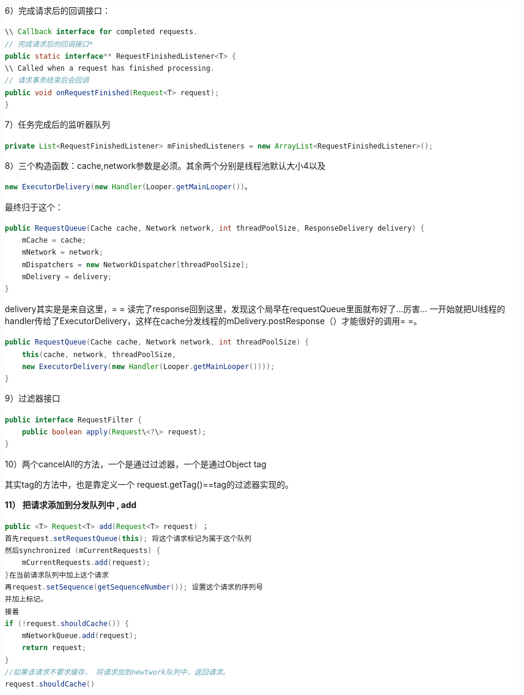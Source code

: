 6）完成请求后的回调接口：
``` java
\\ Callback interface for completed requests. 
// 完成请求后的回调接口*
public static interface** RequestFinishedListener<T> {
\\ Called when a request has finished processing. 
// 请求事务结束后会回调
public void onRequestFinished(Request<T> request);
}
```

7）任务完成后的监听器队列
``` java
private List<RequestFinishedListener> mFinishedListeners = new ArrayList<RequestFinishedListener>();
```

8）三个构造函数：cache,network参数是必须。其余两个分别是线程池默认大小4以及
``` java
new ExecutorDelivery(new Handler(Looper.getMainLooper())。
```

最终归于这个：
``` java
public RequestQueue(Cache cache, Network network, int threadPoolSize, ResponseDelivery delivery) {
	mCache = cache;
	mNetwork = network;
	mDispatchers = new NetworkDispatcher[threadPoolSize];
	mDelivery = delivery;
}
```

delivery其实是是来自这里，= =
读完了response回到这里，发现这个局早在requestQueue里面就布好了...厉害...
一开始就把UI线程的handler传给了ExecutorDelivery，这样在cache分发线程的mDelivery.postResponse（）才能很好的调用= =。
``` java
public RequestQueue(Cache cache, Network network, int threadPoolSize) {
	this(cache, network, threadPoolSize,
	new ExecutorDelivery(new Handler(Looper.getMainLooper())));
}
```

9）过滤器接口
``` java
public interface RequestFilter {
	public boolean apply(Request\<?\> request);
}
```

10）两个cancelAll的方法，一个是通过过滤器，一个是通过Object tag

其实tag的方法中，也是靠定义一个 request.getTag()==tag的过滤器实现的。

**11） 把请求添加到分发队列中 , add**

``` java
public <T> Request<T> add(Request<T> request) ；
首先request.setRequestQueue(this); 将这个请求标记为属于这个队列
然后synchronized (mCurrentRequests) {
	mCurrentRequests.add(request);
}在当前请求队列中加上这个请求
再request.setSequence(getSequenceNumber()); 设置这个请求的序列号
并加上标记。
接着
if (!request.shouldCache()) {
	mNetworkQueue.add(request);
	return request;
}
//如果该请求不要求缓存， 将请求加到newtwork队列中，返回请求。
request.shouldCache()
```